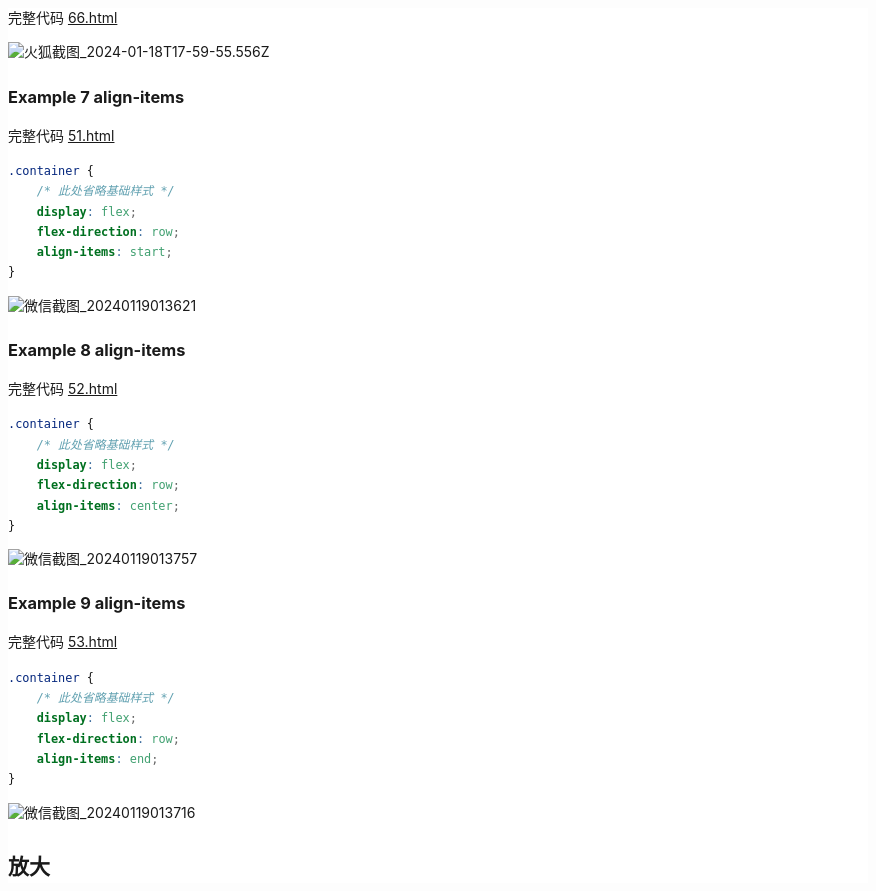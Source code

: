 完整代码 [66.html](https://github.com/demodeom/flex/blob/main/66.html)

![火狐截图_2024-01-18T17-59-55.556Z](https://blog.image.codedemo.vip/火狐截图_2024-01-18T17-59-55.556Z.png)



### Example 7 align-items

完整代码 [51.html](https://github.com/demodeom/flex/blob/main/51.html)



```css
.container {
    /* 此处省略基础样式 */
    display: flex;
    flex-direction: row;
    align-items: start;
}
```

![微信截图_20240119013621](https://blog.image.codedemo.vip/微信截图_20240119013621-1705602082722-10.png)



### Example 8 align-items

完整代码 [52.html](https://github.com/demodeom/flex/blob/main/52.html)

```css
.container {
    /* 此处省略基础样式 */
    display: flex;
    flex-direction: row;
    align-items: center;
}
```

![微信截图_20240119013757](https://blog.image.codedemo.vip/微信截图_20240119013757.png)

### Example 9 align-items



完整代码 [53.html](https://github.com/demodeom/flex/blob/main/53.html)

```css
.container {
    /* 此处省略基础样式 */
    display: flex;
    flex-direction: row;
    align-items: end;
}
```

![微信截图_20240119013716](https://blog.image.codedemo.vip/微信截图_20240119013716.png)

## 放大
